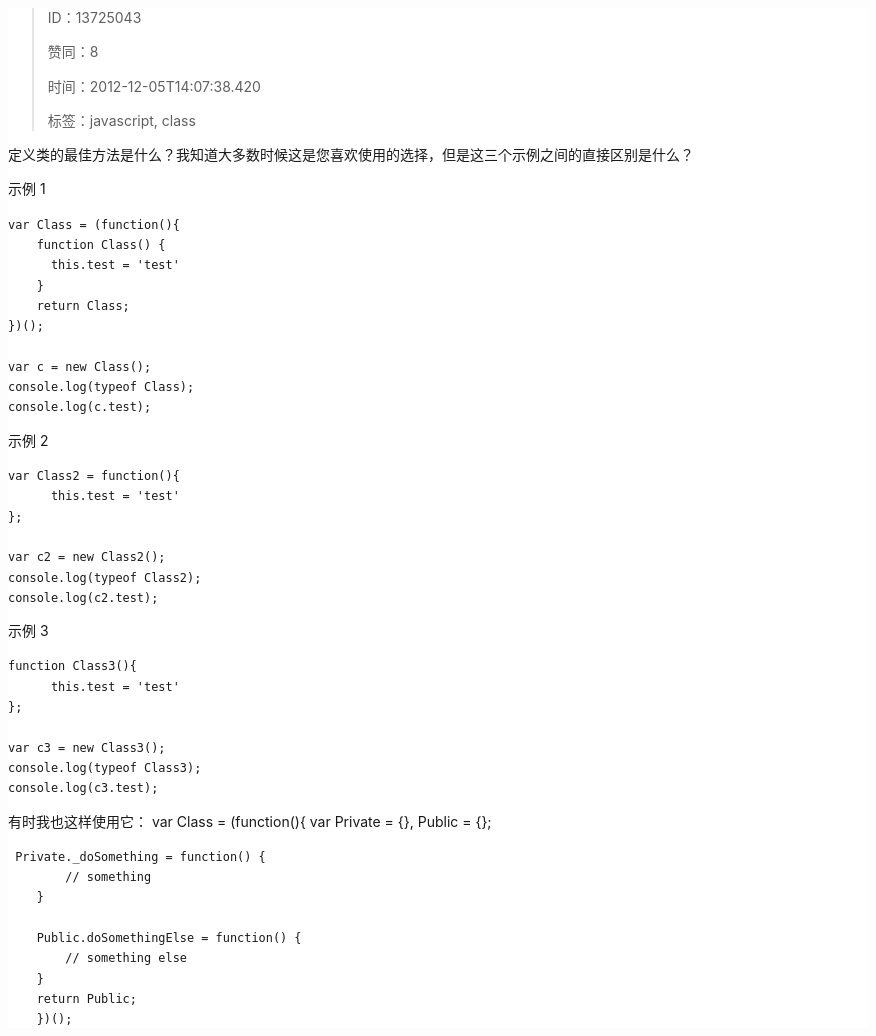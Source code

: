 > ID：13725043
> 
> 赞同：8
> 
> 时间：2012-12-05T14:07:38.420
> 
> 标签：javascript, class

定义类的最佳方法是什么？我知道大多数时候这是您喜欢使用的选择，但是这三个示例之间的直接区别是什么？

示例 1

```
var Class = (function(){
    function Class() {
      this.test = 'test'                
    }
    return Class;
})();

var c = new Class();
console.log(typeof Class);
console.log(c.test); 
```

示例 2

```
var Class2 = function(){
      this.test = 'test'                
};

var c2 = new Class2();
console.log(typeof Class2);
console.log(c2.test); 
```

示例 3

```
function Class3(){
      this.test = 'test'                
};

var c3 = new Class3();
console.log(typeof Class3);
console.log(c3.test); 
```

有时我也这样使用它： var Class = (function(){ var Private = {}, Public = {};

```
 Private._doSomething = function() {
        // something
    }

    Public.doSomethingElse = function() {
        // something else
    }
    return Public;
    })(); 
```
